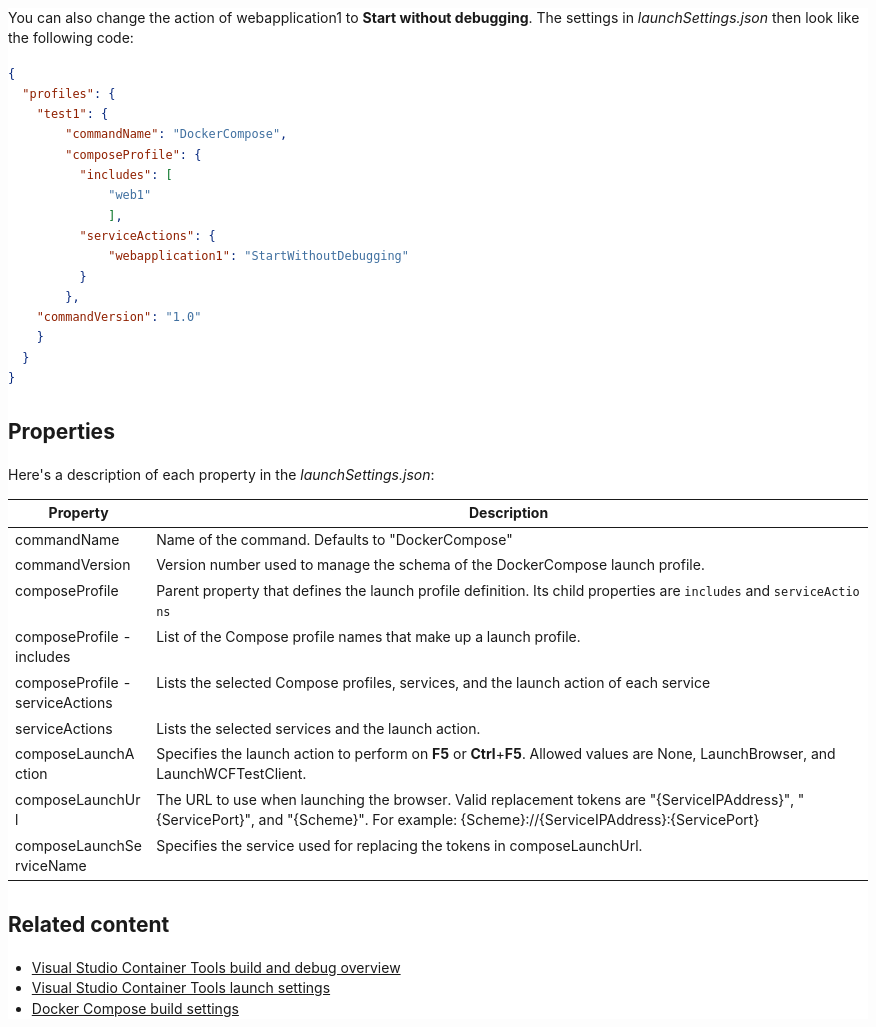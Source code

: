 You can also change the action of webapplication1 to **Start without debugging**. The settings in *launchSettings.json* then look like the following code:

```json
{
  "profiles": {
    "test1": {
        "commandName": "DockerCompose",
        "composeProfile": {
          "includes": [
              "web1"
              ],
          "serviceActions": {
              "webapplication1": "StartWithoutDebugging"
          }
        },
    "commandVersion": "1.0"
    }
  }
}
```

## Properties

Here's a description of each property in the *launchSettings.json*:

|Property| Description|
| - | - |
|commandName| Name of the command. Defaults to "DockerCompose"|
|commandVersion| Version number used to manage the schema of the DockerCompose launch profile.|
|composeProfile| Parent property that defines the launch profile definition. Its child properties are `includes` and `serviceActions`|
|composeProfile - includes | List of the Compose profile names that make up a launch profile.|
|composeProfile - serviceActions | Lists the selected Compose profiles, services, and the launch action of each service|
|serviceActions | Lists the selected services and the launch action.|
|composeLaunchAction| Specifies the launch action to perform on **F5** or **Ctrl**+**F5**. Allowed values are None, LaunchBrowser, and LaunchWCFTestClient.|
|composeLaunchUrl| The URL to use when launching the browser. Valid replacement tokens are "{ServiceIPAddress}", "{ServicePort}", and "{Scheme}". For example: {Scheme}://{ServiceIPAddress}:{ServicePort}|
|composeLaunchServiceName| Specifies the service used for replacing the tokens in composeLaunchUrl.|

## Related content

- [Visual Studio Container Tools build and debug overview](container-build.md)
- [Visual Studio Container Tools launch settings](container-launch-settings.md)
- [Docker Compose build settings](docker-compose-properties.md)
